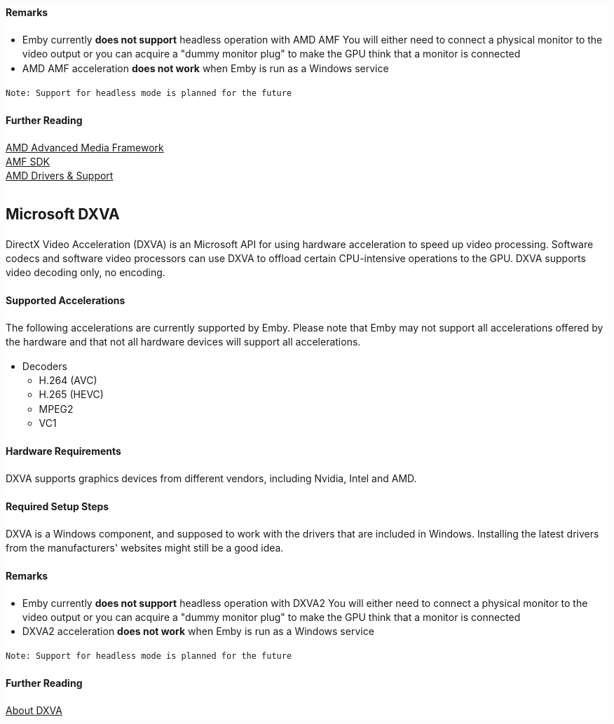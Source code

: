 #### Remarks

- Emby currently **does not support** headless operation with AMD AMF
  You will either need to connect a physical monitor to the video output
  or you can acquire a "dummy monitor plug" to make the GPU think that 
  a monitor is connected
- AMD AMF acceleration **does not work** when Emby is run as a Windows service

``Note: Support for headless mode is planned for the future``

#### Further Reading
[AMD Advanced Media Framework](https://gpuopen.com/gaming-product/advanced-media-framework/)  
[AMF SDK](https://github.com/GPUOpen-LibrariesAndSDKs/AMF)  
[AMD Drivers & Support](https://www.amd.com/en/support)  

## Microsoft DXVA
DirectX Video Acceleration (DXVA) is an Microsoft API for using hardware 
acceleration to speed up video processing. Software codecs and software 
video processors can use DXVA to offload certain CPU-intensive operations 
to the GPU.
DXVA supports video decoding only, no encoding.

#### Supported Accelerations
The following accelerations are currently supported by Emby.
Please note that Emby may not support all accelerations offered by the hardware 
and that not all hardware devices will support all accelerations.

- Decoders
  - H.264 (AVC)
  - H.265 (HEVC)
  - MPEG2
  - VC1

#### Hardware Requirements
DXVA supports graphics devices from different vendors, including Nvidia, Intel and AMD.

#### Required Setup Steps

DXVA is a Windows component, and supposed to work with the drivers that are 
included in Windows. 
Installing the latest drivers from the manufacturers' websites might still be a good idea.

#### Remarks

- Emby currently **does not support** headless operation with DXVA2
  You will either need to connect a physical monitor to the video output
  or you can acquire a "dummy monitor plug" to make the GPU think that 
  a monitor is connected
- DXVA2 acceleration **does not work** when Emby is run as a Windows service

``Note: Support for headless mode is planned for the future``

#### Further Reading
[About DXVA](https://docs.microsoft.com/en-us/windows/desktop/medfound/about-dxva-2-0)
